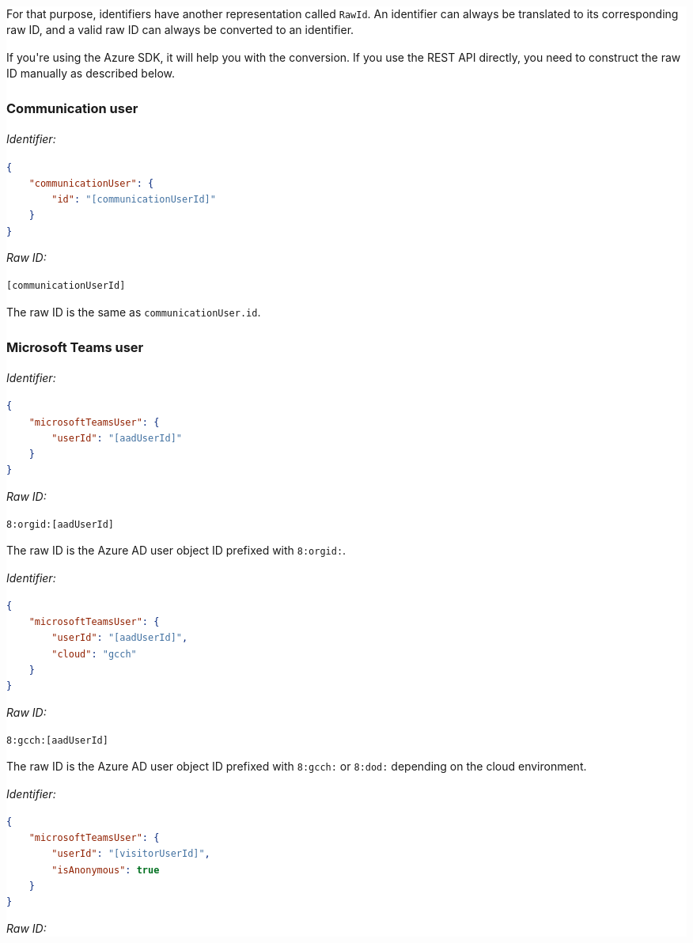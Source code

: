 For that purpose, identifiers have another representation called `RawId`. An identifier can always be translated to its corresponding raw ID, and a valid raw ID can always be converted to an identifier.

If you're using the Azure SDK, it will help you with the conversion. If you use the REST API directly, you need to construct the raw ID manually as described below.

### Communication user

*Identifier:*
```json
{
    "communicationUser": {
        "id": "[communicationUserId]"
    }
}
```
*Raw ID:*

`[communicationUserId]`

The raw ID is the same as `communicationUser.id`.

### Microsoft Teams user

*Identifier:*
```json
{
    "microsoftTeamsUser": {
        "userId": "[aadUserId]"
    }
}
```
*Raw ID:*

`8:orgid:[aadUserId]`

The raw ID is the Azure AD user object ID prefixed with `8:orgid:`.

*Identifier:*
```json
{
    "microsoftTeamsUser": {
        "userId": "[aadUserId]",
        "cloud": "gcch"
    }
}
```
*Raw ID:*

`8:gcch:[aadUserId]`

The raw ID is the Azure AD user object ID prefixed with `8:gcch:` or `8:dod:` depending on the cloud environment.

*Identifier:*
```json
{
    "microsoftTeamsUser": {
        "userId": "[visitorUserId]",
        "isAnonymous": true
    }
}
```
*Raw ID:* 
